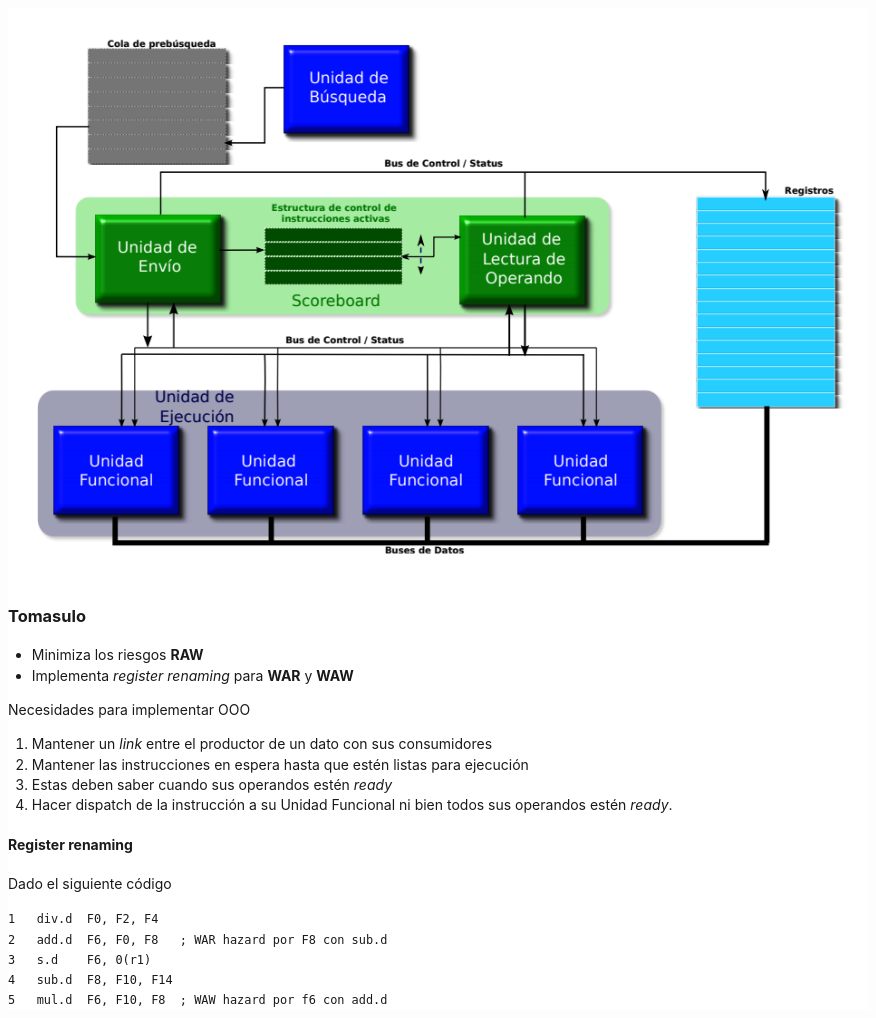 ![Scoreboarding](img/ILP/ooo/scoreboarding.png)

### Tomasulo

- Minimiza los riesgos **RAW**
- Implementa *register renaming* para **WAR** y **WAW**

Necesidades para implementar OOO

1. Mantener un *link* entre el productor de un dato con sus consumidores
2. Mantener las instrucciones en espera hasta que estén listas para ejecución
3. Estas deben saber cuando sus operandos estén *ready*
4. Hacer dispatch de la instrucción a su Unidad Funcional ni bien todos sus
   operandos estén *ready*.

#### Register renaming

Dado el siguiente código

    1   div.d  F0, F2, F4
    2   add.d  F6, F0, F8   ; WAR hazard por F8 con sub.d
    3   s.d    F6, 0(r1)
    4   sub.d  F8, F10, F14
    5   mul.d  F6, F10, F8  ; WAW hazard por f6 con add.d

